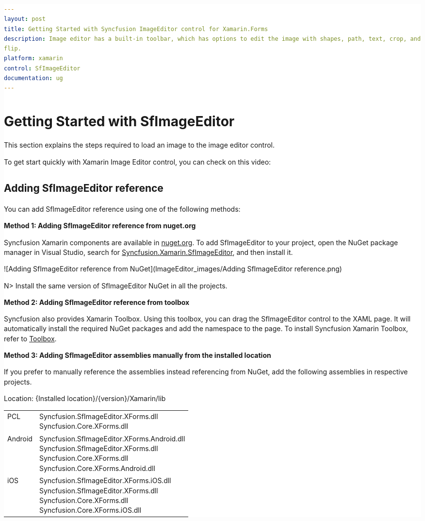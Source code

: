 ```yaml
---
layout: post
title: Getting Started with Syncfusion ImageEditor control for Xamarin.Forms
description: Image editor has a built-in toolbar, which has options to edit the image with shapes, path, text, crop, and flip.
platform: xamarin
control: SfImageEditor
documentation: ug
---
```


# Getting Started with SfImageEditor

This section explains the steps required to load an image to the image editor control.

To get start quickly with Xamarin Image Editor control, you can check on this video:

<style>#xamarinImageEditorVideoTutorial{width : 90% !important; height: 300px !important }</style>
<iframe id='xamarinImageEditorVideoTutorial' src='https://www.youtube.com/embed/SW1fsk7YbeA'></iframe>

## Adding SfImageEditor reference

You can add SfImageEditor reference using one of the following methods:

**Method 1: Adding SfImageEditor reference from nuget.org**

Syncfusion Xamarin components are available in [nuget.org](https://www.nuget.org/). To add SfImageEditor to your project, open the NuGet package manager in Visual Studio, search for [Syncfusion.Xamarin.SfImageEditor](https://www.nuget.org/packages/Syncfusion.Xamarin.SfImageEditor), and then install it.

![Adding SfImageEditor reference from NuGet](ImageEditor_images/Adding SfImageEditor reference.png)

N> Install the same version of SfImageEditor NuGet in all the projects.

**Method 2: Adding SfImageEditor reference from toolbox**

Syncfusion also provides Xamarin Toolbox. Using this toolbox, you can drag the SfImageEditor control to the XAML page. It will automatically install the required NuGet packages and add the namespace to the page. To install Syncfusion Xamarin Toolbox, refer to [Toolbox](https://help.syncfusion.com/xamarin/utility#toolbox).

**Method 3: Adding SfImageEditor assemblies manually from the installed location**

If you prefer to manually reference the assemblies instead referencing from NuGet, add the following assemblies in respective projects.

Location: {Installed location}/{version}/Xamarin/lib

<table>
<tr>
<td>PCL</td>
<td>Syncfusion.SfImageEditor.XForms.dll<br/>Syncfusion.Core.XForms.dll<br/></td>
</tr>
<tr>
<td>Android</td>
<td>Syncfusion.SfImageEditor.XForms.Android.dll<br/>Syncfusion.SfImageEditor.XForms.dll<br/>Syncfusion.Core.XForms.dll<br/>Syncfusion.Core.XForms.Android.dll<br/></td>
</tr>
<tr>
<td>iOS</td>
<td>Syncfusion.SfImageEditor.XForms.iOS.dll<br/>Syncfusion.SfImageEditor.XForms.dll<br/>Syncfusion.Core.XForms.dll<br/>Syncfusion.Core.XForms.iOS.dll<br/></td>
</tr>
<tr>